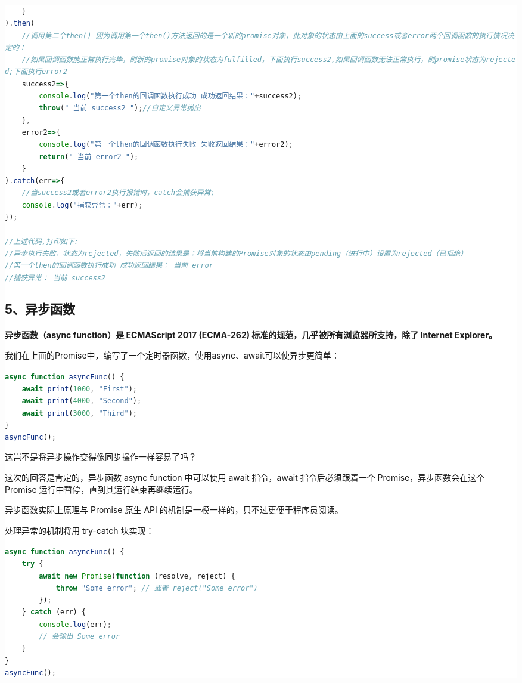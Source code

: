 ```js
    }
).then(
    //调用第二个then() 因为调用第一个then()方法返回的是一个新的promise对象，此对象的状态由上面的success或者error两个回调函数的执行情况决定的：
    //如果回调函数能正常执行完毕，则新的promise对象的状态为fulfilled，下面执行success2,如果回调函数无法正常执行，则promise状态为rejected;下面执行error2
    success2=>{
        console.log("第一个then的回调函数执行成功 成功返回结果："+success2);
        throw(" 当前 success2 ");//自定义异常抛出
    },
    error2=>{
        console.log("第一个then的回调函数执行失败 失败返回结果："+error2);
        return(" 当前 error2 ");
    }
).catch(err=>{
    //当success2或者error2执行报错时，catch会捕获异常;
    console.log("捕获异常："+err);
});

//上述代码,打印如下:
//异步执行失败，状态为rejected，失败后返回的结果是：将当前构建的Promise对象的状态由pending（进行中）设置为rejected（已拒绝）
//第一个then的回调函数执行成功 成功返回结果： 当前 error
//捕获异常： 当前 success2
```



## 5、异步函数

**异步函数（async function）是 ECMAScript 2017 (ECMA-262) 标准的规范，几乎被所有浏览器所支持，除了 Internet Explorer。**



我们在上面的Promise中，编写了一个定时器函数，使用async、await可以使异步更简单：

```js
async function asyncFunc() {
    await print(1000, "First");
    await print(4000, "Second");
    await print(3000, "Third");
}
asyncFunc();
```

这岂不是将异步操作变得像同步操作一样容易了吗？

这次的回答是肯定的，异步函数 async function 中可以使用 await 指令，await 指令后必须跟着一个 Promise，异步函数会在这个 Promise 运行中暂停，直到其运行结束再继续运行。

异步函数实际上原理与 Promise 原生 API 的机制是一模一样的，只不过更便于程序员阅读。

处理异常的机制将用 try-catch 块实现：



```js
async function asyncFunc() {
    try {
        await new Promise(function (resolve, reject) {
            throw "Some error"; // 或者 reject("Some error")
        });
    } catch (err) {
        console.log(err);
        // 会输出 Some error
    }
}
asyncFunc();
```
